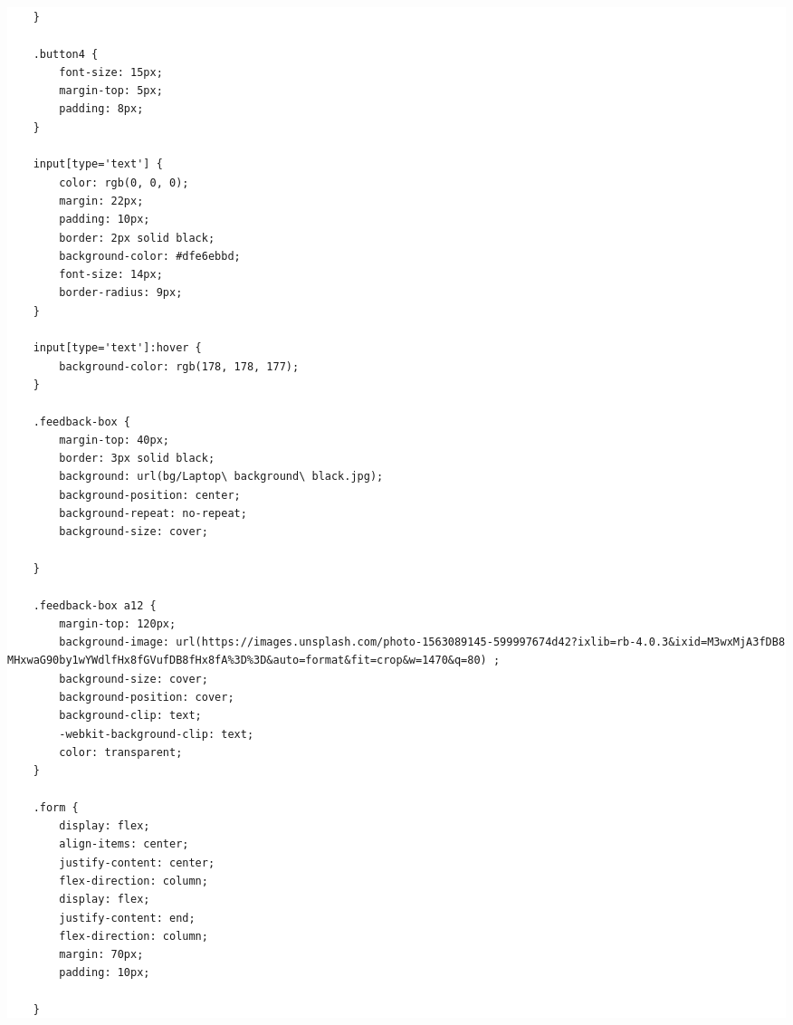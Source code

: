         }

        .button4 {
            font-size: 15px;
            margin-top: 5px;
            padding: 8px;
        }

        input[type='text'] {
            color: rgb(0, 0, 0);
            margin: 22px;
            padding: 10px;
            border: 2px solid black;
            background-color: #dfe6ebbd;
            font-size: 14px;
            border-radius: 9px;
        }

        input[type='text']:hover {
            background-color: rgb(178, 178, 177);
        }

        .feedback-box {
            margin-top: 40px;
            border: 3px solid black;
            background: url(bg/Laptop\ background\ black.jpg);
            background-position: center;
            background-repeat: no-repeat;
            background-size: cover;
            
        }

        .feedback-box a12 {
            margin-top: 120px;
            background-image: url(https://images.unsplash.com/photo-1563089145-599997674d42?ixlib=rb-4.0.3&ixid=M3wxMjA3fDB8MHxwaG90by1wYWdlfHx8fGVufDB8fHx8fA%3D%3D&auto=format&fit=crop&w=1470&q=80) ;
            background-size: cover;
            background-position: cover;
            background-clip: text;
            -webkit-background-clip: text;
            color: transparent;
        }

        .form {
            display: flex;
            align-items: center;
            justify-content: center;
            flex-direction: column;
            display: flex;
            justify-content: end;
            flex-direction: column;
            margin: 70px;
            padding: 10px;

        }
